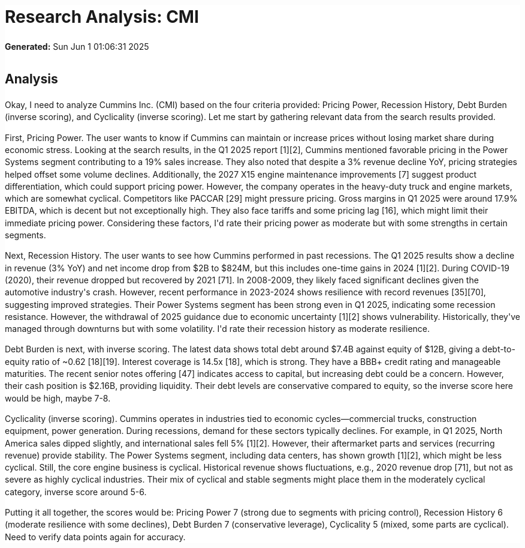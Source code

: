 # Research Analysis: CMI

**Generated:** Sun Jun  1 01:06:31 2025

## Analysis

<think>
Okay, I need to analyze Cummins Inc. (CMI) based on the four criteria provided: Pricing Power, Recession History, Debt Burden (inverse scoring), and Cyclicality (inverse scoring). Let me start by gathering relevant data from the search results provided.

First, Pricing Power. The user wants to know if Cummins can maintain or increase prices without losing market share during economic stress. Looking at the search results, in the Q1 2025 report [1][2], Cummins mentioned favorable pricing in the Power Systems segment contributing to a 19% sales increase. They also noted that despite a 3% revenue decline YoY, pricing strategies helped offset some volume declines. Additionally, the 2027 X15 engine maintenance improvements [7] suggest product differentiation, which could support pricing power. However, the company operates in the heavy-duty truck and engine markets, which are somewhat cyclical. Competitors like PACCAR [29] might pressure pricing. Gross margins in Q1 2025 were around 17.9% EBITDA, which is decent but not exceptionally high. They also face tariffs and some pricing lag [16], which might limit their immediate pricing power. Considering these factors, I'd rate their pricing power as moderate but with some strengths in certain segments.

Next, Recession History. The user wants to see how Cummins performed in past recessions. The Q1 2025 results show a decline in revenue (3% YoY) and net income drop from $2B to $824M, but this includes one-time gains in 2024 [1][2]. During COVID-19 (2020), their revenue dropped but recovered by 2021 [71]. In 2008-2009, they likely faced significant declines given the automotive industry's crash. However, recent performance in 2023-2024 shows resilience with record revenues [35][70], suggesting improved strategies. Their Power Systems segment has been strong even in Q1 2025, indicating some recession resistance. However, the withdrawal of 2025 guidance due to economic uncertainty [1][2] shows vulnerability. Historically, they've managed through downturns but with some volatility. I'd rate their recession history as moderate resilience.

Debt Burden is next, with inverse scoring. The latest data shows total debt around $7.4B against equity of $12B, giving a debt-to-equity ratio of ~0.62 [18][19]. Interest coverage is 14.5x [18], which is strong. They have a BBB+ credit rating and manageable maturities. The recent senior notes offering [47] indicates access to capital, but increasing debt could be a concern. However, their cash position is $2.16B, providing liquidity. Their debt levels are conservative compared to equity, so the inverse score here would be high, maybe 7-8.

Cyclicality (inverse scoring). Cummins operates in industries tied to economic cycles—commercial trucks, construction equipment, power generation. During recessions, demand for these sectors typically declines. For example, in Q1 2025, North America sales dipped slightly, and international sales fell 5% [1][2]. However, their aftermarket parts and services (recurring revenue) provide stability. The Power Systems segment, including data centers, has shown growth [1][2], which might be less cyclical. Still, the core engine business is cyclical. Historical revenue shows fluctuations, e.g., 2020 revenue drop [71], but not as severe as highly cyclical industries. Their mix of cyclical and stable segments might place them in the moderately cyclical category, inverse score around 5-6.

Putting it all together, the scores would be: Pricing Power 7 (strong due to segments with pricing control), Recession History 6 (moderate resilience with some declines), Debt Burden 7 (conservative leverage), Cyclicality 5 (mixed, some parts are cyclical). Need to verify data points again for accuracy.
</think>
